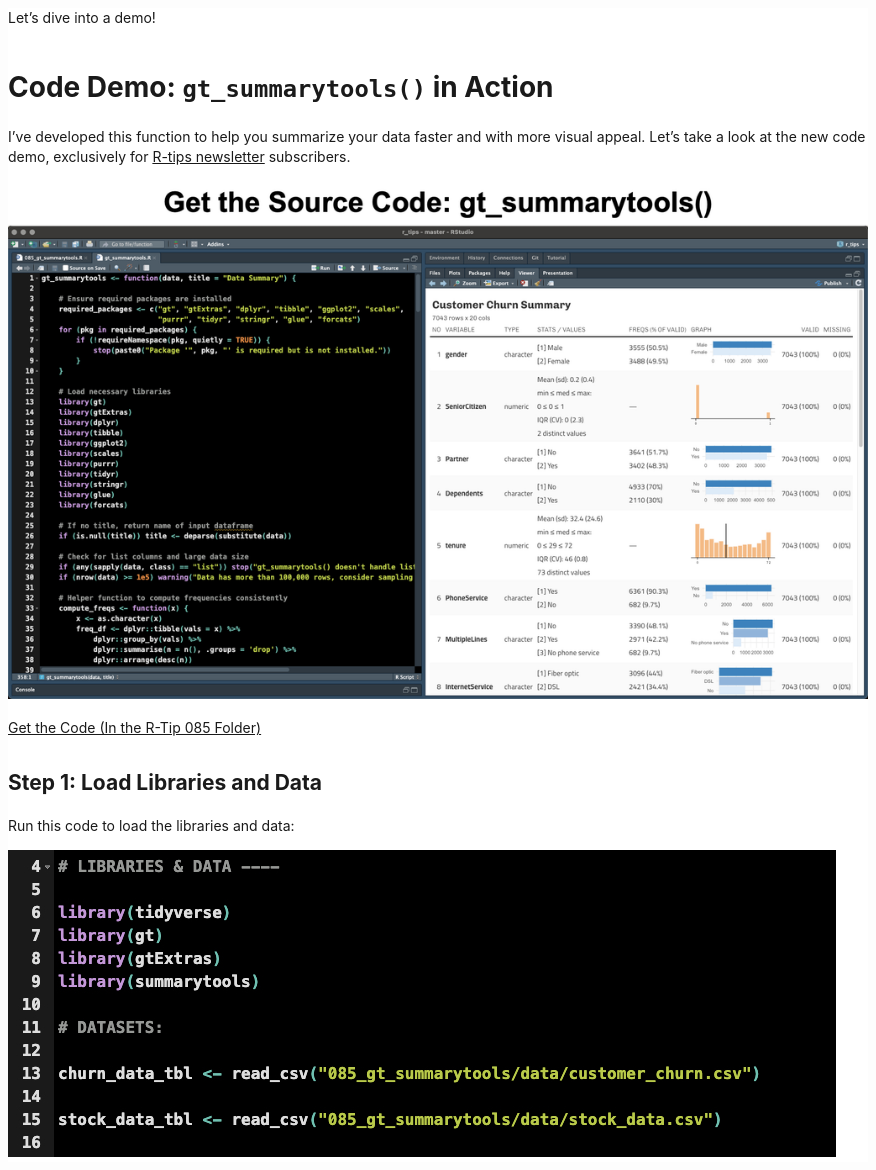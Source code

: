 Let’s dive into a demo!

# Code Demo: `gt_summarytools()` in Action

I’ve developed this function to help you summarize your data faster and with more visual appeal. Let’s take a look at the new code demo, exclusively for [R-tips newsletter](https://learn.business-science.io/r-tips-newsletter?el=website) subscribers.

![Get the Code](/assets/085_get_the_gt_summarytools_code.jpg)

<p class="text-center date"><a href="https://learn.business-science.io/r-tips-newsletter?el=website" target="_blank">Get the Code (In the R-Tip 085 Folder)</a></p>

## Step 1: Load Libraries and Data

Run this code to load the libraries and data:

![Libraries and Data](/assets/085_libraries_data.jpg)

